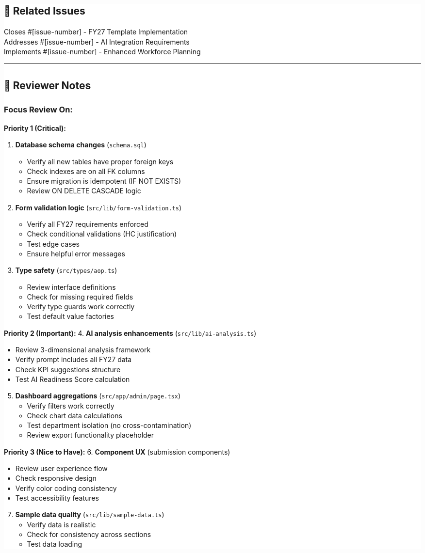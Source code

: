 
## 🔗 Related Issues

Closes #[issue-number] - FY27 Template Implementation  
Addresses #[issue-number] - AI Integration Requirements  
Implements #[issue-number] - Enhanced Workforce Planning  

---

## 👀 Reviewer Notes

### Focus Review On:

**Priority 1 (Critical):**
1. **Database schema changes** (`schema.sql`)
   - Verify all new tables have proper foreign keys
   - Check indexes are on all FK columns
   - Ensure migration is idempotent (IF NOT EXISTS)
   - Review ON DELETE CASCADE logic

2. **Form validation logic** (`src/lib/form-validation.ts`)
   - Verify all FY27 requirements enforced
   - Check conditional validations (HC justification)
   - Test edge cases
   - Ensure helpful error messages

3. **Type safety** (`src/types/aop.ts`)
   - Review interface definitions
   - Check for missing required fields
   - Verify type guards work correctly
   - Test default value factories

**Priority 2 (Important):**
4. **AI analysis enhancements** (`src/lib/ai-analysis.ts`)
   - Review 3-dimensional analysis framework
   - Verify prompt includes all FY27 data
   - Check KPI suggestions structure
   - Test AI Readiness Score calculation

5. **Dashboard aggregations** (`src/app/admin/page.tsx`)
   - Verify filters work correctly
   - Check chart data calculations
   - Test department isolation (no cross-contamination)
   - Review export functionality placeholder

**Priority 3 (Nice to Have):**
6. **Component UX** (submission components)
   - Review user experience flow
   - Check responsive design
   - Verify color coding consistency
   - Test accessibility features

7. **Sample data quality** (`src/lib/sample-data.ts`)
   - Verify data is realistic
   - Check for consistency across sections
   - Test data loading
